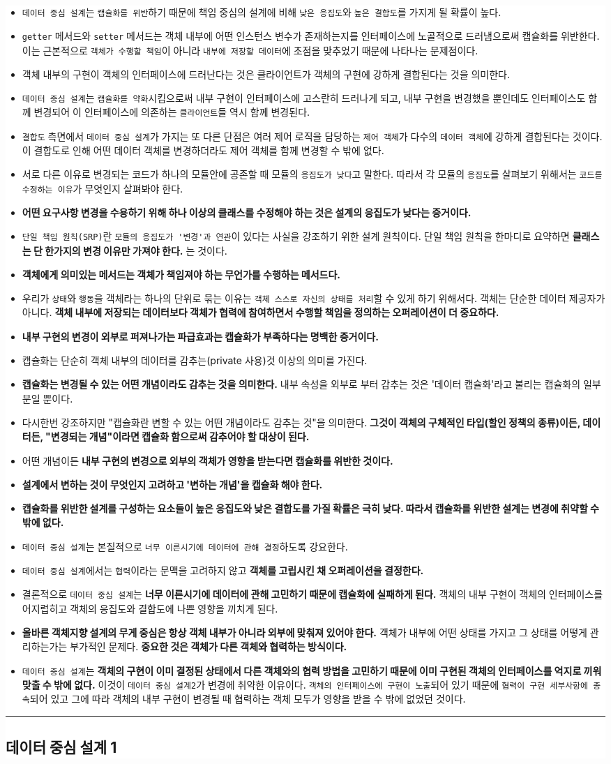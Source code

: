 - `데이터 중심 설계`는 `캡슐화를 위반`하기 때문에 책임 중심의 설계에 비해 `낮은 응집도`와 `높은 결합도`를 가지게 될 확률이 높다.

- `getter` 메서드와 `setter` 메서드는 객체 내부에 어떤 인스턴스 변수가 존재하는지를 인터페이스에 노골적으로 드러냄으로써 캡슐화를 위반한다. 이는 근본적으로 `객체가 수행할 책임`이 아니라 `내부에 저장할 데이터`에 초점을 맞추었기 때문에 나타나는 문제점이다.

- 객체 내부의 구현이 객체의 인터페이스에 드러난다는 것은 클라이언트가 객체의 구현에 강하게 결합된다는 것을 의미한다.

- `데이터 중심 설계`는 `캡슐화를 약화`시킴으로써 내부 구현이 인터페이스에 고스란히 드러나게 되고, 내부 구현을 변경했을 뿐인데도 인터페이스도 함께 변경되어 이 인터페이스에 의존하는 `클라이언트`들 역시 함께 변경된다.

- `결합도` 측면에서 `데이터 중심 설계`가 가지는 또 다른 단점은 여러 제어 로직을 담당하는 `제어 객체`가 다수의 `데이터 객체`에 강하게 결합된다는 것이다. 이 결합도로 인해 어떤 데이터 객체를 변경하더라도 제어 객체를 함께 변경할 수 밖에 없다.

- 서로 다른 이유로 변경되는 코드가 하나의 모듈안에 공존할 때 모듈의 `응집도가 낮다`고 말한다. 따라서 각 모듈의 `응집도`를 살펴보기 위해서는 `코드를 수정하는 이유`가 무엇인지 살펴봐야 한다.

- **어떤 요구사항 변경을 수용하기 위해 하나 이상의 클래스를 수정해야 하는 것은 설계의 응집도가 낮다는 증거이다.**

- `단일 책임 원칙(SRP)`란 `모듈의 응집도가 '변경'과 연관`이 있다는 사실을 강조하기 위한 설계 원칙이다. 단일 책임 원칙을 한마디로 요약하면 **클래스는 단 한가지의 변경 이유만 가져야 한다.** 는 것이다.

- **객체에게 의미있는 메서드는 객체가 책임져야 하는 무언가를 수행하는 메서드다.**

- 우리가 `상태`와 `행동`을 객체라는 하나의 단위로 묶는 이유는 `객체 스스로 자신의 상태를 처리`할 수 있게 하기 위해서다. 객체는 단순한 데이터 제공자가 아니다. **객체 내부에 저장되는 데이터보다 객체가 협력에 참여하면서 수행할 책임을 정의하는 오퍼레이션이 더 중요하다.**

- **내부 구현의 변경이 외부로 퍼져나가는 파급효과는 캡슐화가 부족하다는 명백한 증거이다.**

- 캡슐화는 단순히 객체 내부의 데이터를 감추는(private 사용)것 이상의 의미를 가진다.

- **캡슐화는 변경될 수 있는 어떤 개념이라도 감추는 것을 의미한다.** 내부 속성을 외부로 부터 감추는 것은 '데이터 캡슐화'라고 불리는 캡슐화의 일부분일 뿐이다.

- 다시한번 강조하지만 "캡슐화란 변할 수 있는 어떤 개념이라도 감추는 것"을 의미한다. **그것이 객체의 구체적인 타입(할인 정책의 종류)이든, 데이터든, "변경되는 개념"이라면 캡슐화 함으로써 감추어야 할 대상이 된다.**

- 어떤 개념이든 **내부 구현의 변경으로 외부의 객체가 영향을 받는다면 캡슐화를 위반한 것이다.**

- **설계에서 변하는 것이 무엇인지 고려하고 '변하는 개념'을 캡슐화 해야 한다.**

- **캡슐화를 위반한 설계를 구성하는 요소들이 높은 응집도와 낮은 결합도를 가질 확률은 극히 낮다. 따라서 캡슐화를 위반한 설계는 변경에 취약할 수 밖에 없다.**

- `데이터 중심 설계`는 본질적으로 `너무 이른시기에 데이터에 관해 결정`하도록 강요한다.

- `데이터 중심 설계`에서는 `협력`이라는 문맥을 고려하지 않고 **객체를 고립시킨 채 오퍼레이션을 결정한다.**

- 결론적으로 `데이터 중심 설계`는 **너무 이른시기에 데이터에 관해 고민하기 때문에 캡슐화에 실패하게 된다.** 객체의 내부 구현이 객체의 인터페이스를 어지럽히고 객체의 응집도와 결합도에 나쁜 영향을 끼치게 된다.

- **올바른 객체지향 설계의 무게 중심은 항상 객체 내부가 아니라 외부에 맞춰져 있어야 한다.** 객체가 내부에 어떤 상태를 가지고 그 상태를 어떻게 관리하는가는 부가적인 문제다. **중요한 것은 객체가 다른 객체와 협력하는 방식이다.**

- `데이터 중심 설계`는 **객체의 구현이 이미 결정된 상태에서 다른 객체와의 협력 방법을 고민하기 때문에 이미 구현된 객체의 인터페이스를 억지로 끼워맞출 수 밖에 없다.** 이것이 `데이터 중심 설계2`가 변경에 취약한 이유이다. `객체의 인터페이스에 구현이 노출`되어 있기 때문에 `협력이 구현 세부사항에 종속`되어 있고 그에 따라 객체의 내부 구현이 변경될 때 협력하는 객체 모두가 영향을 받을 수 밖에 없었던 것이다.



---

## 데이터 중심 설계 1
